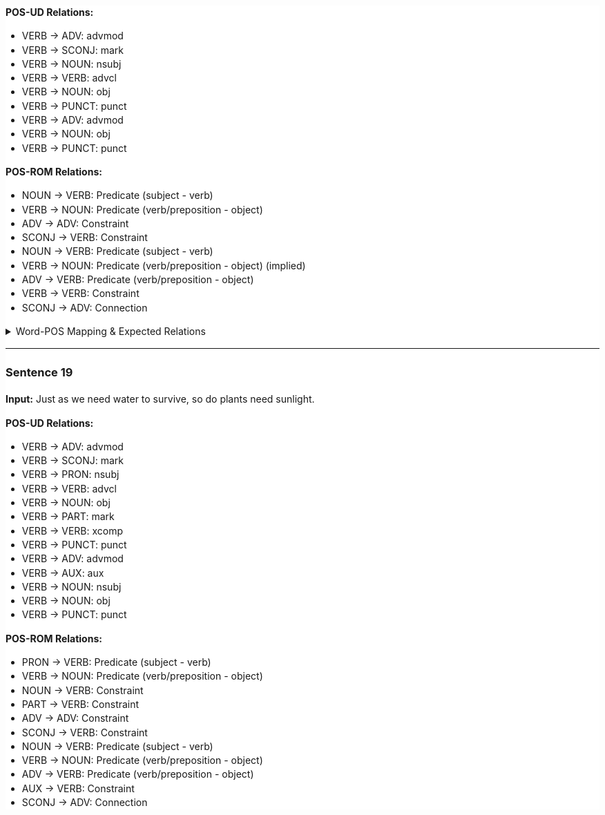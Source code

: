 **POS-UD Relations:**
- VERB → ADV: advmod
- VERB → SCONJ: mark
- VERB → NOUN: nsubj
- VERB → VERB: advcl
- VERB → NOUN: obj
- VERB → PUNCT: punct
- VERB → ADV: advmod
- VERB → NOUN: obj
- VERB → PUNCT: punct

**POS-ROM Relations:**
- NOUN → VERB: Predicate (subject - verb)
- VERB → NOUN: Predicate (verb/preposition - object)
- ADV → ADV: Constraint
- SCONJ → VERB: Constraint
- NOUN → VERB: Predicate (subject - verb)
- VERB → NOUN: Predicate (verb/preposition - object) (implied)
- ADV → VERB: Predicate (verb/preposition - object)
- VERB → VERB: Constraint
- SCONJ → ADV: Connection

<details><summary>Word-POS Mapping & Expected Relations</summary></details>

---

### Sentence 19
**Input:** Just as we need water to survive, so do plants need sunlight.

**POS-UD Relations:**
- VERB → ADV: advmod
- VERB → SCONJ: mark
- VERB → PRON: nsubj
- VERB → VERB: advcl
- VERB → NOUN: obj
- VERB → PART: mark
- VERB → VERB: xcomp
- VERB → PUNCT: punct
- VERB → ADV: advmod
- VERB → AUX: aux
- VERB → NOUN: nsubj
- VERB → NOUN: obj
- VERB → PUNCT: punct

**POS-ROM Relations:**
- PRON → VERB: Predicate (subject - verb)
- VERB → NOUN: Predicate (verb/preposition - object)
- NOUN → VERB: Constraint
- PART → VERB: Constraint
- ADV → ADV: Constraint
- SCONJ → VERB: Constraint
- NOUN → VERB: Predicate (subject - verb)
- VERB → NOUN: Predicate (verb/preposition - object)
- ADV → VERB: Predicate (verb/preposition - object)
- AUX → VERB: Constraint
- SCONJ → ADV: Connection
